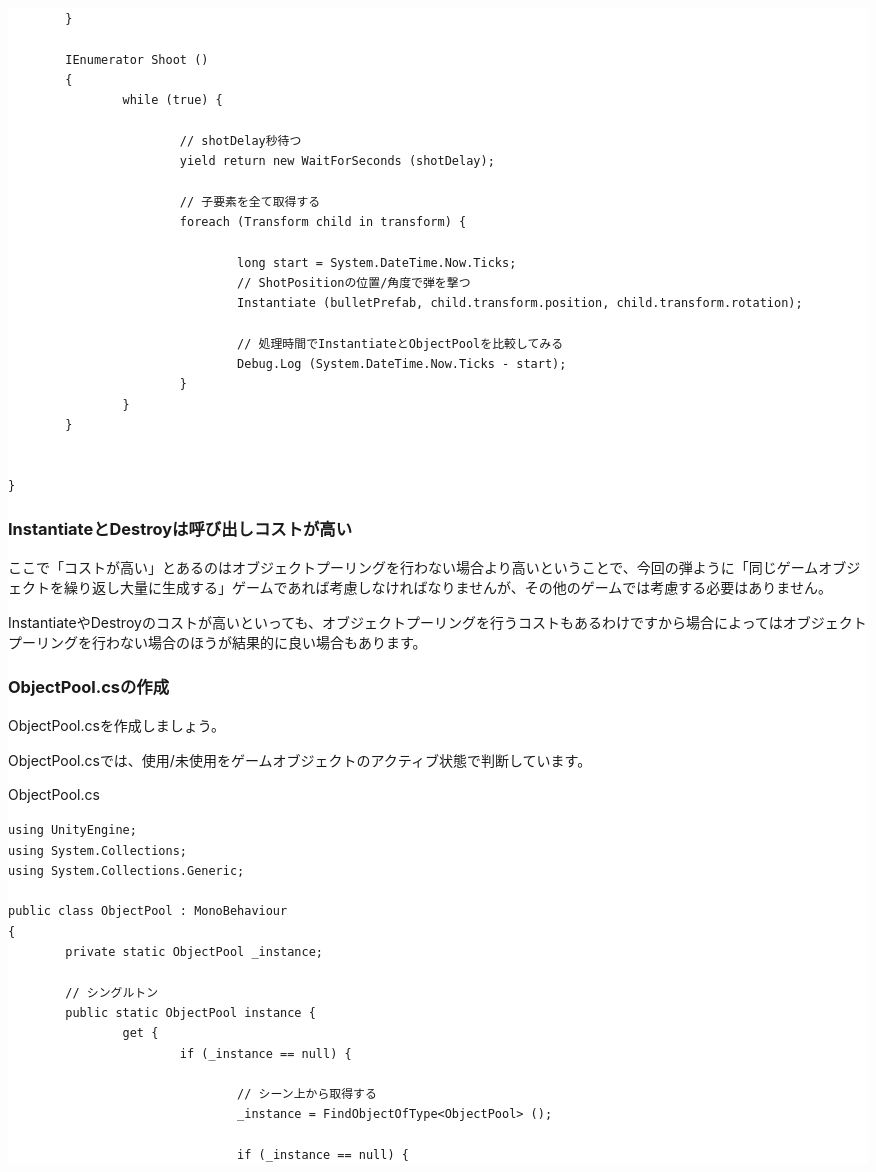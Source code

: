``` {.source}
        }

        IEnumerator Shoot ()
        {
                while (true) {

                        // shotDelay秒待つ
                        yield return new WaitForSeconds (shotDelay);

                        // 子要素を全て取得する
                        foreach (Transform child in transform) {

                                long start = System.DateTime.Now.Ticks;
                                // ShotPositionの位置/角度で弾を撃つ
                                Instantiate (bulletPrefab, child.transform.position, child.transform.rotation);

                                // 処理時間でInstantiateとObjectPoolを比較してみる
                                Debug.Log (System.DateTime.Now.Ticks - start);
                        }
                }
        }


}
```

</div>

### <span id="h1-0-2"></span>InstantiateとDestroyは呼び出しコストが高い

ここで「コストが高い」とあるのはオブジェクトプーリングを行わない場合より高いということで、今回の弾ように「同じゲームオブジェクトを繰り返し大量に生成する」ゲームであれば考慮しなければなりませんが、その他のゲームでは考慮する必要はありません。

InstantiateやDestroyのコストが高いといっても、オブジェクトプーリングを行うコストもあるわけですから場合によってはオブジェクトプーリングを行わない場合のほうが結果的に良い場合もあります。

### <span id="h1-0-3"></span>ObjectPool.csの作成

ObjectPool.csを作成しましょう。

ObjectPool.csでは、使用/未使用をゲームオブジェクトのアクティブ状態で判断しています。

<div class="source-code">

ObjectPool.cs

``` {.source}
using UnityEngine;
using System.Collections;
using System.Collections.Generic;

public class ObjectPool : MonoBehaviour
{
        private static ObjectPool _instance;

        // シングルトン
        public static ObjectPool instance {
                get {
                        if (_instance == null) {

                                // シーン上から取得する
                                _instance = FindObjectOfType<ObjectPool> ();

                                if (_instance == null) {

```